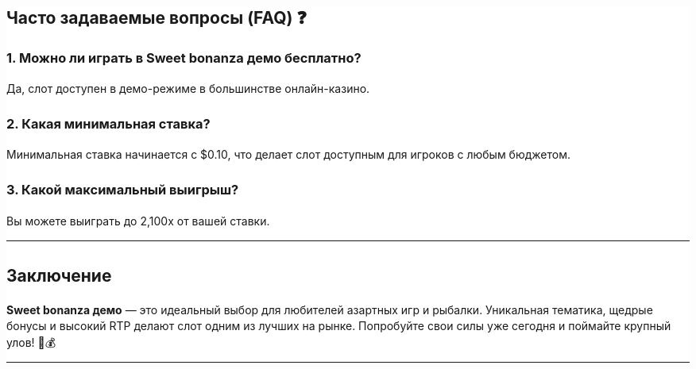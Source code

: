 ## Часто задаваемые вопросы (FAQ) ❓

### 1. **Можно ли играть в Sweet bonanza демо бесплатно?**
Да, слот доступен в демо-режиме в большинстве онлайн-казино.

### 2. **Какая минимальная ставка?**
Минимальная ставка начинается с $0.10, что делает слот доступным для игроков с любым бюджетом.

### 3. **Какой максимальный выигрыш?**
Вы можете выиграть до 2,100x от вашей ставки.

---

## Заключение

**Sweet bonanza демо** — это идеальный выбор для любителей азартных игр и рыбалки. Уникальная тематика, щедрые бонусы и высокий RTP делают слот одним из лучших на рынке. Попробуйте свои силы уже сегодня и поймайте крупный улов! 🎣💰

---


